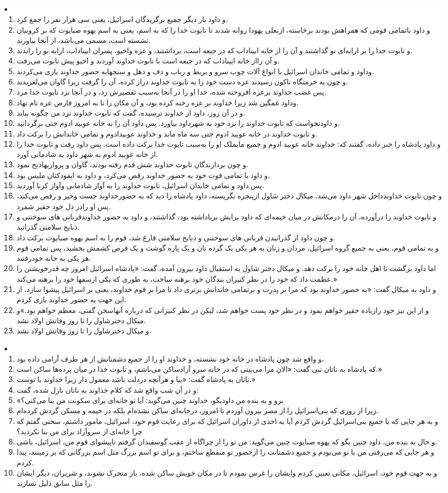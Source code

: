   </li>
  <li>
    <ol>
      <li>و داود بار دیگر جمیع برگزیدگان اسرائیل، یعنی سی هزار نفر را جمع کرد.</li>
      <li>و داود باتمامی قومی که همراهش بودند برخاسته، ازبعلی یهودا روانه شدند تا تابوت خدا را که به اسم، یعنی به اسم یهوه صبایوت که بر کروبیان نشسته است، مسمی می‌باشد، از آنجا بیاورند.</li>
      <li>و تابوت خدا را بر ارابه‌ای نو گذاشتند و آن را از خانه ابیناداب که در جبعه است، برداشتند، و عزه واخیو، پسران ابیناداب، ارابه نو را راندند.</li>
      <li>و آن رااز خانه ابیناداب که در جبعه است با تابوت خداوند آوردند و اخیو پیش تابوت می‌رفت.</li>
      <li>وداود و تمامی خاندان اسرائیل با انواع آلات چوب سرو و بربط و رباب و دف و دهل و سنجهابه حضور خداوند بازی می‌کردند.</li>
      <li>و چون به خرمنگاه ناکون رسیدند عزه دست خود را به تابوت خداوند دراز کرده، آن را گرفت زیرا گاوان می‌لغزیدند.</li>
      <li>پس غضب خداوند برعزه افروخته شده، خدا او را در آنجا به‌سبب تقصیرش زد، و در آنجا نزد تابوت خدا مرد.</li>
      <li>وداود غمگین شد زیرا خداوند بر عزه رخنه کرده بود، و آن مکان را تا به امروز فارص عزه نام نهاد.</li>
      <li>و در آن روز، داود از خداوند ترسیده، گفت که تابوت خداوند نزد من چگونه بیاید.</li>
      <li>و داودنخواست که تابوت خداوند را نزد خود به شهرداود بیاورد. پس داود آن را به خانه عوبید ادوم جتی برگردانید.</li>
      <li>و تابوت خداوند در خانه عوبید ادوم جتی سه ماه ماند و خداوند عوبیدادوم و تمامی خاندانش را برکت داد.</li>
      <li>و داود پادشاه را خبر داده، گفتند که: خداوند خانه عوبید ادوم و جمیع مایملک او را به‌سبب تابوت خدا برکت داده است. پس داود رفت و تابوت خدا را از خانه عوبید ادوم به شهر داود به شادمانی آورد.</li>
      <li>و چون بردارندگان تابوت خداوند شش قدم رفته بودند، گاوان و پرواریهاذبح نمود.</li>
      <li>و داود با تمامی قوت خود به حضور خداوند رقص می‌کرد، و داود به ایفودکتان ملبس بود.</li>
      <li>پس داود و تمامی خاندان اسرائیل، تابوت خداوند را به آواز شادمانی وآواز کرنا آوردند.</li>
      <li>و چون تابوت خداوندداخل شهر داود می‌شد، میکال دختر شاول ازپنجره نگریسته، داود پادشاه را دید که به حضورخداوند جست وخیز و رقص می‌کند، پس او رادر دل خود حقیر شمرد.</li>
      <li>و تابوت خداوند را درآورده، آن را درمکانش در میان خیمه‌ای که داود برایش برپاداشته بود، گذاشتند، و داود به حضور خداوندقربانی های سوختنی و ذبایح سلامتی گذرانید.</li>
      <li>و چون داود از گذرانیدن قربانی های سوختنی و ذبایح سلامتی فارغ شد، قوم را به اسم یهوه صبایوت برکت داد.</li>
      <li>و به تمامی قوم، یعنی به جمیع گروه اسرائیل، مردان و زنان به هر یکی یک گرده نان و یک پاره گوشت و یک قرص کشمش بخشید، پس تمامی قوم هر یکی به خانه خودرفتند.</li>
      <li>اما داود برگشت تا اهل خانه خود را برکت دهد. و میکال دختر شاول به استقبال داود بیرون آمده، گفت: «پادشاه اسرائیل امروز چه قدرخویشتن را عظمت داد که خود را در نظر کنیزان بندگان خود برهنه ساخت، به طوری که یکی ازسفها خود را برهنه می‌کند.»</li>
      <li>و داود به میکال گفت: «به حضور خداوند بود که مرا بر پدرت و برتمامی خاندانش برتری داد تا مرا بر قوم خداوند، یعنی بر اسرائیل پیشوا سازد، از این جهت به حضور خداوند بازی کردم.</li>
      <li>و از این نیز خود رازیاده حقیر خواهم نمود و در نظر خود پست خواهم شد، لیکن در نظر کنیزانی که درباره آنهاسخن گفتی، معظم خواهم بود.»و میکال دخترشاول را تا روز وفاتش اولاد نشد.</li>
      <li>و میکال دخترشاول را تا روز وفاتش اولاد نشد.</li>
    </ol>
  </li>
  <li>
    <ol>
      <li>و واقع شد چون پادشاه در خانه خود نشسته، و خداوند او را از جمیع دشمنانش از هر طرف آرامی داده بود،</li>
      <li>که پادشاه به ناتان نبی گفت: «الان مرا می‌بینی که در خانه سرو آزادساکن می‌باشم، و تابوت خدا در میان پرده‌ها ساکن است.»</li>
      <li>ناتان به پادشاه گفت: «بیا و هر‌آنچه دردلت باشد معمول دار زیرا خداوند با توست.»</li>
      <li>و در آن شب واقع شد که کلام خداوند به ناتان نازل شده، گفت:</li>
      <li>«برو و به بنده من داودبگو، خداوند چنین می‌گوید: آیا تو خانه‌ای برای سکونت من بنا می‌کنی؟</li>
      <li>زیرا از روزی که بنی‌اسرائیل را از مصر بیرون آوردم تا امروز، درخانه‌ای ساکن نشده‌ام بلکه در خیمه و مسکن گردش کرده‌ام.</li>
      <li>و به هر جایی که با جمیع بنی‌اسرائیل گردش کردم آیا به احدی از داوران اسرائیل که برای رعایت قوم خود، اسرائیل، مامور داشتم، سخنی گفتم که چرا خانه‌ای از سروآزاد برای من بنا نکردید؟</li>
      <li>و حال به بنده من، داود چنین بگو که یهوه صبایوت چنین می‌گوید: من تو را از چراگاه از عقب گوسفندان گرفتم تاپیشوای قوم من، اسرائیل، باشی.</li>
      <li>و هر جایی که می‌رفتی من با تو می‌بودم و جمیع دشمنانت را ازحضور تو منقطع ساختم، و برای تو اسم بزرگ مثل اسم بزرگانی که بر زمینند، پیدا کردم.</li>
      <li>و به جهت قوم خود، اسرائیل، مکانی تعیین کردم وایشان را غرس نمودم تا در مکان خویش ساکن شده، باز متحرک نشوند، و شریران، دیگر ایشان را مثل سابق ذلیل نسازند.</li>